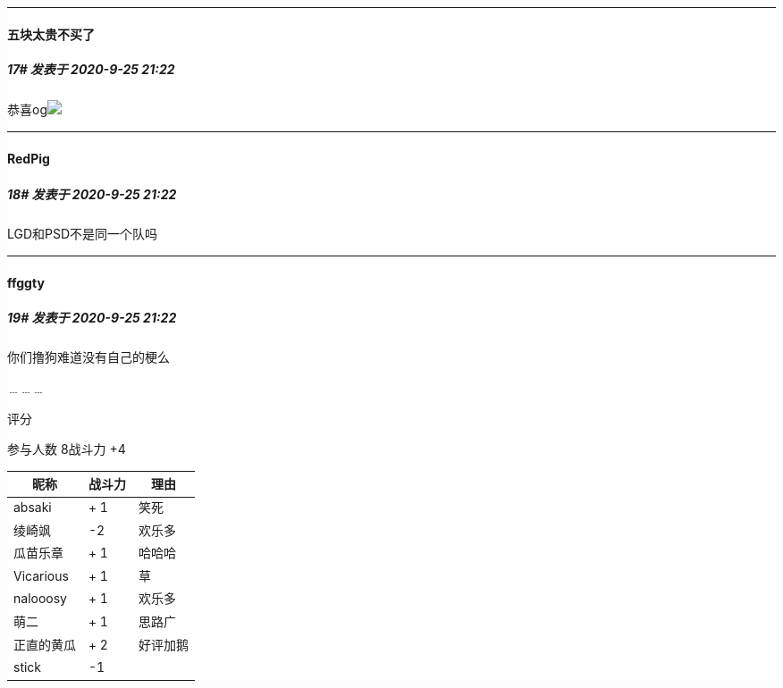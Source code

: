 




-----

####  五块太贵不买了  
##### 17#       发表于 2020-9-25 21:22




恭喜og<img src="https://static.saraba1st.com/image/smiley/face2017/067.png" referrerpolicy="no-referrer">







-----

####  RedPig  
##### 18#       发表于 2020-9-25 21:22




LGD和PSD不是同一个队吗








-----

####  ffggty  
##### 19#       发表于 2020-9-25 21:22




你们撸狗难道没有自己的梗么



﹍﹍﹍

评分





 参与人数 8战斗力 +4

|昵称|战斗力|理由|
|----|---|---|
| absaki| + 1|笑死|
| 绫崎飒|-2|欢乐多|
| 瓜苗乐章| + 1|哈哈哈|
| Vicarious| + 1|草|
| nalooosy| + 1|欢乐多|
| 萌二| + 1|思路广|
| 正直的黄瓜| + 2|好评加鹅|
| stick|-1||
